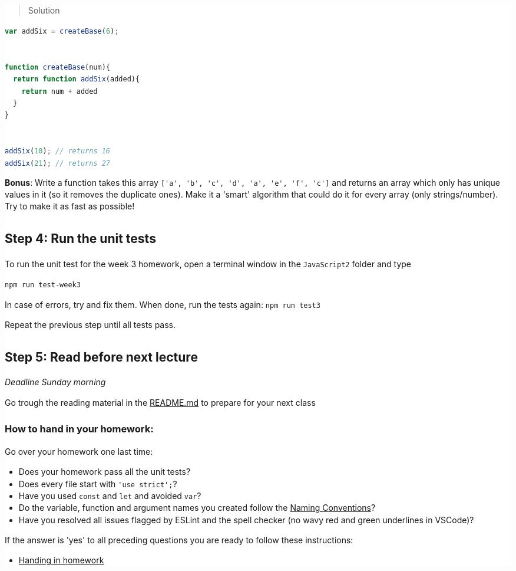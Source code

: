   >Solution 
  ```js
  var addSix = createBase(6);


function createBase(num){
    return function addSix(added){
      return num + added
    }
}


addSix(10); // returns 16
addSix(21); // returns 27
  ```

**Bonus**: Write a function takes this array `['a', 'b', 'c', 'd', 'a', 'e', 'f', 'c']` and returns an array which only has unique values in it (so it removes the duplicate ones). Make it a 'smart' algorithm that could do it for every array (only strings/number). Try to make it as fast as possible!

## Step 4: Run the unit tests

To run the unit test for the week 3 homework, open a terminal window in the `JavaScript2` folder and type

```
npm run test-week3
```

In case of errors, try and fix them. When done, run the tests again: `npm run test3`

Repeat the previous step until all tests pass.

## Step 5: Read before next lecture

_Deadline Sunday morning_

Go trough the reading material in the [README.md](https://github.com/HackYourFuture/JavaScript3/tree/master/Week1) to prepare for your next class

### How to hand in your homework:

Go over your homework one last time:

- Does your homework pass all the unit tests?
- Does every file start with `'use strict';`?
- Have you used `const` and `let` and avoided `var`?
- Do the variable, function and argument names you created follow the [Naming Conventions](https://github.com/HackYourFuture/fundamentals/blob/master/fundamentals/naming_conventions.md)?
- Have you resolved all issues flagged by ESLint and the spell checker (no wavy red and green underlines in VSCode)?

If the answer is 'yes' to all preceding questions you are ready to follow these instructions:

- [Handing in homework](https://github.com/HackYourFuture/fundamentals/blob/master/fundamentals/homework_pr.md)

